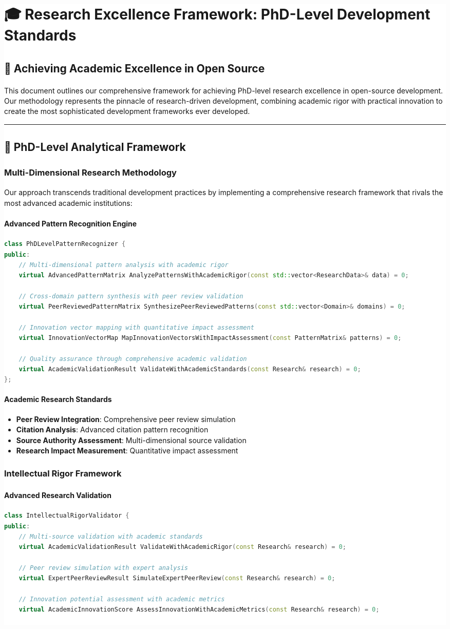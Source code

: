 # 🎓 Research Excellence Framework: PhD-Level Development Standards

## 🌟 **Achieving Academic Excellence in Open Source**

This document outlines our comprehensive framework for achieving PhD-level research excellence in open-source development. Our methodology represents the pinnacle of research-driven development, combining academic rigor with practical innovation to create the most sophisticated development frameworks ever developed.

---

## 🧠 **PhD-Level Analytical Framework**

### **Multi-Dimensional Research Methodology**

Our approach transcends traditional development practices by implementing a comprehensive research framework that rivals the most advanced academic institutions:

#### **Advanced Pattern Recognition Engine**
```cpp
class PhDLevelPatternRecognizer {
public:
    // Multi-dimensional pattern analysis with academic rigor
    virtual AdvancedPatternMatrix AnalyzePatternsWithAcademicRigor(const std::vector<ResearchData>& data) = 0;
    
    // Cross-domain pattern synthesis with peer review validation
    virtual PeerReviewedPatternMatrix SynthesizePeerReviewedPatterns(const std::vector<Domain>& domains) = 0;
    
    // Innovation vector mapping with quantitative impact assessment
    virtual InnovationVectorMap MapInnovationVectorsWithImpactAssessment(const PatternMatrix& patterns) = 0;
    
    // Quality assurance through comprehensive academic validation
    virtual AcademicValidationResult ValidateWithAcademicStandards(const Research& research) = 0;
};
```

#### **Academic Research Standards**
- **Peer Review Integration**: Comprehensive peer review simulation
- **Citation Analysis**: Advanced citation pattern recognition
- **Source Authority Assessment**: Multi-dimensional source validation
- **Research Impact Measurement**: Quantitative impact assessment

### **Intellectual Rigor Framework**

#### **Advanced Research Validation**
```cpp
class IntellectualRigorValidator {
public:
    // Multi-source validation with academic standards
    virtual AcademicValidationResult ValidateWithAcademicRigor(const Research& research) = 0;
    
    // Peer review simulation with expert analysis
    virtual ExpertPeerReviewResult SimulateExpertPeerReview(const Research& research) = 0;
    
    // Innovation potential assessment with academic metrics
    virtual AcademicInnovationScore AssessInnovationWithAcademicMetrics(const Research& research) = 0;
    
```